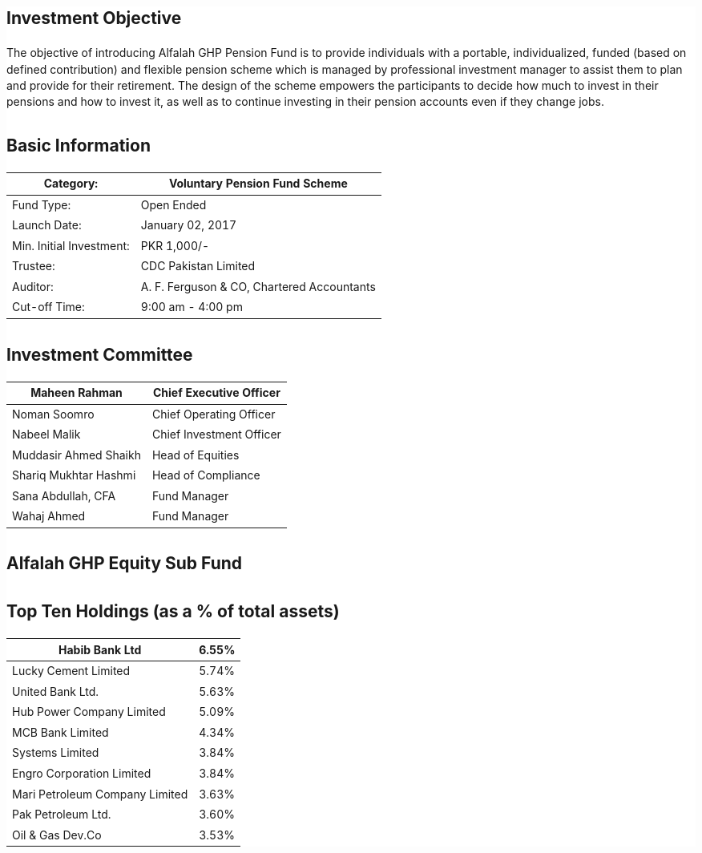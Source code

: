 ## Investment Objective

The objective of introducing Alfalah GHP Pension Fund is to provide individuals with a portable, individualized, funded (based on defined contribution) and flexible pension scheme which is managed by professional investment manager to assist them to plan and provide for their retirement. The design of the scheme empowers the participants to decide how much to invest in their pensions and how to invest it, as well as to continue investing in their pension accounts even if they change jobs.

## Basic Information

| Category:                | Voluntary Pension Fund Scheme              |
| ------------------------ | ------------------------------------------ |
| Fund Type:               | Open Ended                                 |
| Launch Date:             | January 02, 2017                           |
| Min. Initial Investment: | PKR 1,000/-                                |
| Trustee:                 | CDC Pakistan Limited                       |
| Auditor:                 | A. F. Ferguson & CO, Chartered Accountants |
| Cut-off Time:            | 9:00 am - 4:00 pm                          |

## Investment Committee

| Maheen Rahman         | Chief Executive Officer  |
| --------------------- | ------------------------ |
| Noman Soomro          | Chief Operating Officer  |
| Nabeel Malik          | Chief Investment Officer |
| Muddasir Ahmed Shaikh | Head of Equities         |
| Shariq Mukhtar Hashmi | Head of Compliance       |
| Sana Abdullah, CFA    | Fund Manager             |
| Wahaj Ahmed           | Fund Manager             |

## Alfalah GHP Equity Sub Fund

## Top Ten Holdings (as a % of total assets)

| Habib Bank Ltd                 | 6.55% |
| ------------------------------ | ----- |
| Lucky Cement Limited           | 5.74% |
| United Bank Ltd.               | 5.63% |
| Hub Power Company Limited      | 5.09% |
| MCB Bank Limited               | 4.34% |
| Systems Limited                | 3.84% |
| Engro Corporation Limited      | 3.84% |
| Mari Petroleum Company Limited | 3.63% |
| Pak Petroleum Ltd.             | 3.60% |
| Oil & Gas Dev.Co               | 3.53% |
